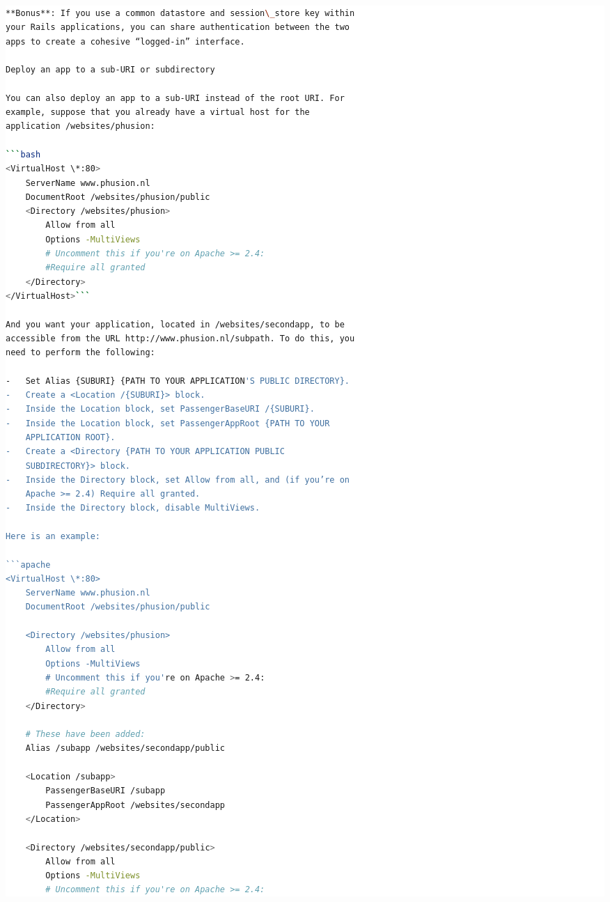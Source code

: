 ```bash
**Bonus**: If you use a common datastore and session\_store key within
your Rails applications, you can share authentication between the two
apps to create a cohesive “logged-in” interface.

Deploy an app to a sub-URI or subdirectory

You can also deploy an app to a sub-URI instead of the root URI. For
example, suppose that you already have a virtual host for the
application /websites/phusion:

```bash
<VirtualHost \*:80>
    ServerName www.phusion.nl
    DocumentRoot /websites/phusion/public
    <Directory /websites/phusion>
        Allow from all
        Options -MultiViews
        # Uncomment this if you're on Apache >= 2.4:
        #Require all granted
    </Directory>
</VirtualHost>```

And you want your application, located in /websites/secondapp, to be
accessible from the URL http://www.phusion.nl/subpath. To do this, you
need to perform the following:

-   Set Alias {SUBURI} {PATH TO YOUR APPLICATION'S PUBLIC DIRECTORY}.
-   Create a <Location /{SUBURI}> block.
-   Inside the Location block, set PassengerBaseURI /{SUBURI}.
-   Inside the Location block, set PassengerAppRoot {PATH TO YOUR
    APPLICATION ROOT}.
-   Create a <Directory {PATH TO YOUR APPLICATION PUBLIC
    SUBDIRECTORY}> block.
-   Inside the Directory block, set Allow from all, and (if you’re on
    Apache >= 2.4) Require all granted.
-   Inside the Directory block, disable MultiViews.

Here is an example:

```apache
<VirtualHost \*:80>
    ServerName www.phusion.nl
    DocumentRoot /websites/phusion/public

    <Directory /websites/phusion>
        Allow from all
        Options -MultiViews
        # Uncomment this if you're on Apache >= 2.4:
        #Require all granted
    </Directory>

    # These have been added:
    Alias /subapp /websites/secondapp/public

    <Location /subapp>
        PassengerBaseURI /subapp
        PassengerAppRoot /websites/secondapp
    </Location>

    <Directory /websites/secondapp/public>
        Allow from all
        Options -MultiViews
        # Uncomment this if you're on Apache >= 2.4:
```
